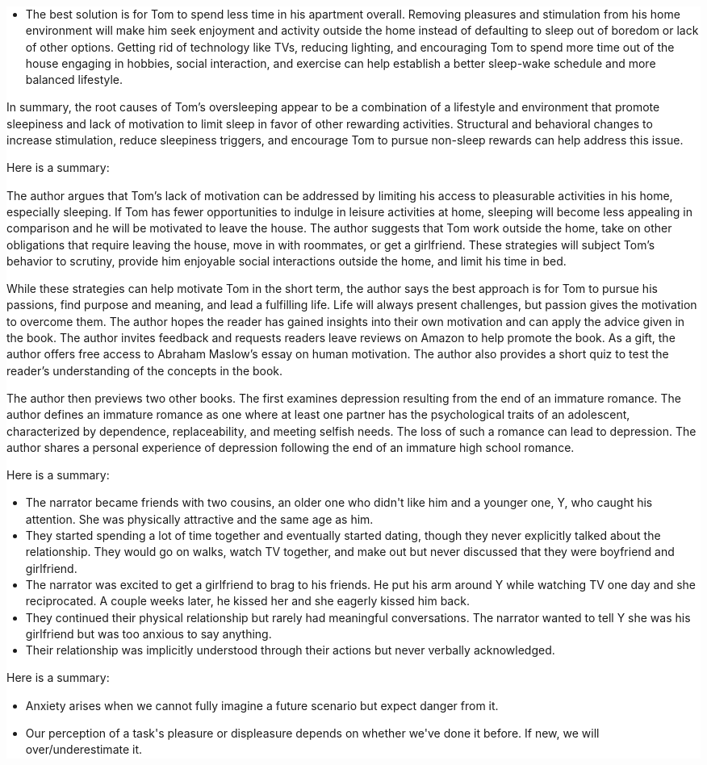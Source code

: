 - The best solution is for Tom to spend less time in his apartment overall. Removing pleasures and stimulation from his home environment will make him seek enjoyment and activity outside the home instead of defaulting to sleep out of boredom or lack of other options. Getting rid of technology like TVs, reducing lighting, and encouraging Tom to spend more time out of the house engaging in hobbies, social interaction, and exercise can help establish a better sleep-wake schedule and more balanced lifestyle.

In summary, the root causes of Tom’s oversleeping appear to be a combination of a lifestyle and environment that promote sleepiness and lack of motivation to limit sleep in favor of other rewarding activities. Structural and behavioral changes to increase stimulation, reduce sleepiness triggers, and encourage Tom to pursue non-sleep rewards can help address this issue.

 Here is a summary:

The author argues that Tom’s lack of motivation can be addressed by limiting his access to pleasurable activities in his home, especially sleeping. If Tom has fewer opportunities to indulge in leisure activities at home, sleeping will become less appealing in comparison and he will be motivated to leave the house. The author suggests that Tom work outside the home, take on other obligations that require leaving the house, move in with roommates, or get a girlfriend. These strategies will subject Tom’s behavior to scrutiny, provide him enjoyable social interactions outside the home, and limit his time in bed. 

While these strategies can help motivate Tom in the short term, the author says the best approach is for Tom to pursue his passions, find purpose and meaning, and lead a fulfilling life. Life will always present challenges, but passion gives the motivation to overcome them. The author hopes the reader has gained insights into their own motivation and can apply the advice given in the book. The author invites feedback and requests readers leave reviews on Amazon to help promote the book. As a gift, the author offers free access to Abraham Maslow’s essay on human motivation. The author also provides a short quiz to test the reader’s understanding of the concepts in the book.

The author then previews two other books. The first examines depression resulting from the end of an immature romance. The author defines an immature romance as one where at least one partner has the psychological traits of an adolescent, characterized by dependence, replaceability, and meeting selfish needs. The loss of such a romance can lead to depression. The author shares a personal experience of depression following the end of an immature high school romance.

 Here is a summary:

- The narrator became friends with two cousins, an older one who didn't like him and a younger one, Y, who caught his attention. She was physically attractive and the same age as him. 
- They started spending a lot of time together and eventually started dating, though they never explicitly talked about the relationship. They would go on walks, watch TV together, and make out but never discussed that they were boyfriend and girlfriend.
- The narrator was excited to get a girlfriend to brag to his friends. He put his arm around Y while watching TV one day and she reciprocated. A couple weeks later, he kissed her and she eagerly kissed him back. 
- They continued their physical relationship but rarely had meaningful conversations. The narrator wanted to tell Y she was his girlfriend but was too anxious to say anything.
- Their relationship was implicitly understood through their actions but never verbally acknowledged.

 Here is a summary:

- Anxiety arises when we cannot fully imagine a future scenario but expect danger from it.

- Our perception of a task's pleasure or displeasure depends on whether we've done it before. If new, we will over/underestimate it. 
